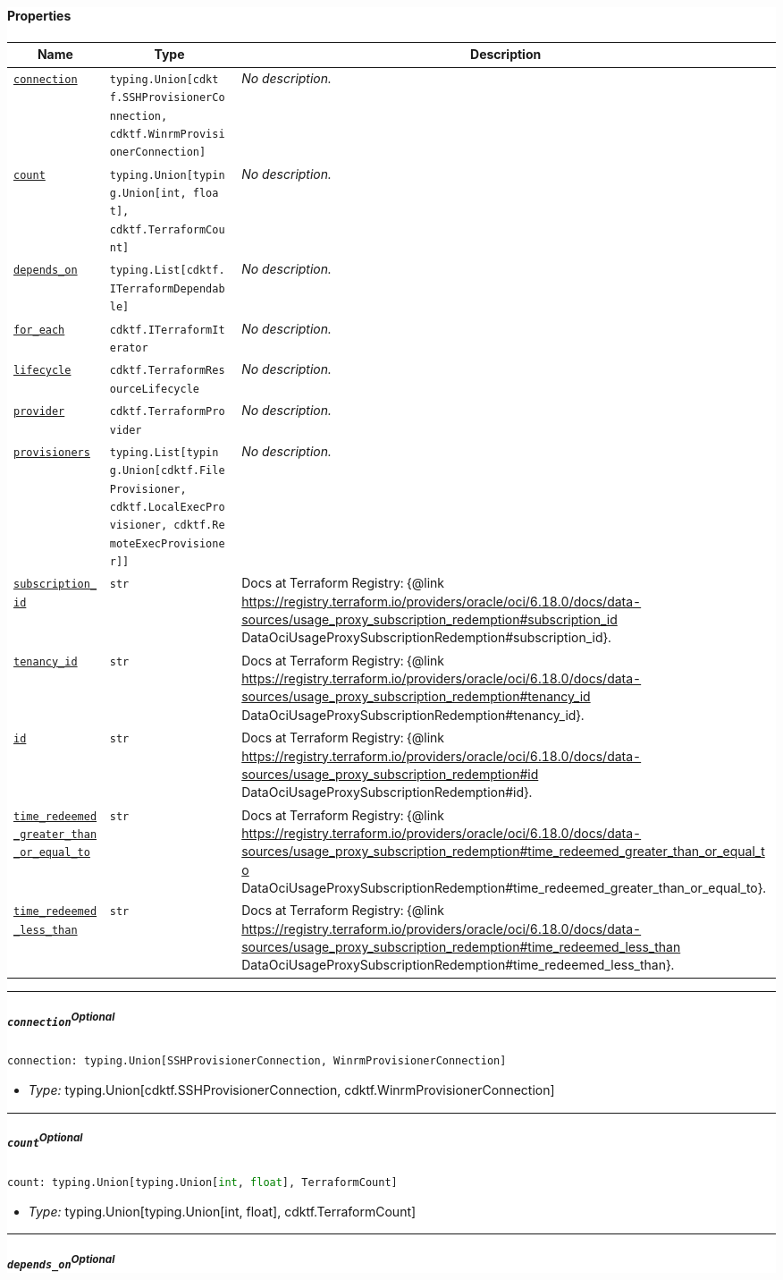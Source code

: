 #### Properties <a name="Properties" id="Properties"></a>

| **Name** | **Type** | **Description** |
| --- | --- | --- |
| <code><a href="#rhizo-co-terraform-provider-oci.dataOciUsageProxySubscriptionRedemption.DataOciUsageProxySubscriptionRedemptionConfig.property.connection">connection</a></code> | <code>typing.Union[cdktf.SSHProvisionerConnection, cdktf.WinrmProvisionerConnection]</code> | *No description.* |
| <code><a href="#rhizo-co-terraform-provider-oci.dataOciUsageProxySubscriptionRedemption.DataOciUsageProxySubscriptionRedemptionConfig.property.count">count</a></code> | <code>typing.Union[typing.Union[int, float], cdktf.TerraformCount]</code> | *No description.* |
| <code><a href="#rhizo-co-terraform-provider-oci.dataOciUsageProxySubscriptionRedemption.DataOciUsageProxySubscriptionRedemptionConfig.property.dependsOn">depends_on</a></code> | <code>typing.List[cdktf.ITerraformDependable]</code> | *No description.* |
| <code><a href="#rhizo-co-terraform-provider-oci.dataOciUsageProxySubscriptionRedemption.DataOciUsageProxySubscriptionRedemptionConfig.property.forEach">for_each</a></code> | <code>cdktf.ITerraformIterator</code> | *No description.* |
| <code><a href="#rhizo-co-terraform-provider-oci.dataOciUsageProxySubscriptionRedemption.DataOciUsageProxySubscriptionRedemptionConfig.property.lifecycle">lifecycle</a></code> | <code>cdktf.TerraformResourceLifecycle</code> | *No description.* |
| <code><a href="#rhizo-co-terraform-provider-oci.dataOciUsageProxySubscriptionRedemption.DataOciUsageProxySubscriptionRedemptionConfig.property.provider">provider</a></code> | <code>cdktf.TerraformProvider</code> | *No description.* |
| <code><a href="#rhizo-co-terraform-provider-oci.dataOciUsageProxySubscriptionRedemption.DataOciUsageProxySubscriptionRedemptionConfig.property.provisioners">provisioners</a></code> | <code>typing.List[typing.Union[cdktf.FileProvisioner, cdktf.LocalExecProvisioner, cdktf.RemoteExecProvisioner]]</code> | *No description.* |
| <code><a href="#rhizo-co-terraform-provider-oci.dataOciUsageProxySubscriptionRedemption.DataOciUsageProxySubscriptionRedemptionConfig.property.subscriptionId">subscription_id</a></code> | <code>str</code> | Docs at Terraform Registry: {@link https://registry.terraform.io/providers/oracle/oci/6.18.0/docs/data-sources/usage_proxy_subscription_redemption#subscription_id DataOciUsageProxySubscriptionRedemption#subscription_id}. |
| <code><a href="#rhizo-co-terraform-provider-oci.dataOciUsageProxySubscriptionRedemption.DataOciUsageProxySubscriptionRedemptionConfig.property.tenancyId">tenancy_id</a></code> | <code>str</code> | Docs at Terraform Registry: {@link https://registry.terraform.io/providers/oracle/oci/6.18.0/docs/data-sources/usage_proxy_subscription_redemption#tenancy_id DataOciUsageProxySubscriptionRedemption#tenancy_id}. |
| <code><a href="#rhizo-co-terraform-provider-oci.dataOciUsageProxySubscriptionRedemption.DataOciUsageProxySubscriptionRedemptionConfig.property.id">id</a></code> | <code>str</code> | Docs at Terraform Registry: {@link https://registry.terraform.io/providers/oracle/oci/6.18.0/docs/data-sources/usage_proxy_subscription_redemption#id DataOciUsageProxySubscriptionRedemption#id}. |
| <code><a href="#rhizo-co-terraform-provider-oci.dataOciUsageProxySubscriptionRedemption.DataOciUsageProxySubscriptionRedemptionConfig.property.timeRedeemedGreaterThanOrEqualTo">time_redeemed_greater_than_or_equal_to</a></code> | <code>str</code> | Docs at Terraform Registry: {@link https://registry.terraform.io/providers/oracle/oci/6.18.0/docs/data-sources/usage_proxy_subscription_redemption#time_redeemed_greater_than_or_equal_to DataOciUsageProxySubscriptionRedemption#time_redeemed_greater_than_or_equal_to}. |
| <code><a href="#rhizo-co-terraform-provider-oci.dataOciUsageProxySubscriptionRedemption.DataOciUsageProxySubscriptionRedemptionConfig.property.timeRedeemedLessThan">time_redeemed_less_than</a></code> | <code>str</code> | Docs at Terraform Registry: {@link https://registry.terraform.io/providers/oracle/oci/6.18.0/docs/data-sources/usage_proxy_subscription_redemption#time_redeemed_less_than DataOciUsageProxySubscriptionRedemption#time_redeemed_less_than}. |

---

##### `connection`<sup>Optional</sup> <a name="connection" id="rhizo-co-terraform-provider-oci.dataOciUsageProxySubscriptionRedemption.DataOciUsageProxySubscriptionRedemptionConfig.property.connection"></a>

```python
connection: typing.Union[SSHProvisionerConnection, WinrmProvisionerConnection]
```

- *Type:* typing.Union[cdktf.SSHProvisionerConnection, cdktf.WinrmProvisionerConnection]

---

##### `count`<sup>Optional</sup> <a name="count" id="rhizo-co-terraform-provider-oci.dataOciUsageProxySubscriptionRedemption.DataOciUsageProxySubscriptionRedemptionConfig.property.count"></a>

```python
count: typing.Union[typing.Union[int, float], TerraformCount]
```

- *Type:* typing.Union[typing.Union[int, float], cdktf.TerraformCount]

---

##### `depends_on`<sup>Optional</sup> <a name="depends_on" id="rhizo-co-terraform-provider-oci.dataOciUsageProxySubscriptionRedemption.DataOciUsageProxySubscriptionRedemptionConfig.property.dependsOn"></a>

